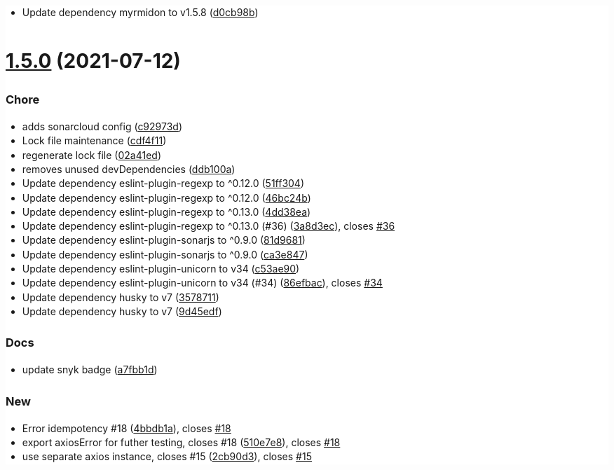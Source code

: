 * Update dependency myrmidon to v1.5.8 ([d0cb98b](https://github.com/pustovitDmytro/base-api-client/commit/d0cb98be9d2b5901cfda18d248b4decab03a1d1c))

# [1.5.0](https://github.com/pustovitDmytro/base-api-client/compare/v1.4.5...v1.5.0) (2021-07-12)


### Chore

* adds sonarcloud config ([c92973d](https://github.com/pustovitDmytro/base-api-client/commit/c92973d998ecee059594fbcdd35b9be0c08ffd0b))
* Lock file maintenance ([cdf4f11](https://github.com/pustovitDmytro/base-api-client/commit/cdf4f112eebab895c624210cc672ab00ba2fa443))
* regenerate lock file ([02a41ed](https://github.com/pustovitDmytro/base-api-client/commit/02a41edecce8b2ee9df7f2cd39a2221316ec4e94))
* removes unused devDependencies ([ddb100a](https://github.com/pustovitDmytro/base-api-client/commit/ddb100aa634ab2e1d2695de73d9aeb4a7795ccce))
* Update dependency eslint-plugin-regexp to ^0.12.0 ([51ff304](https://github.com/pustovitDmytro/base-api-client/commit/51ff3049b892e9ee5655761e53454e4c601fba27))
* Update dependency eslint-plugin-regexp to ^0.12.0 ([46bc24b](https://github.com/pustovitDmytro/base-api-client/commit/46bc24b4659ca5e9173175493c32273ad14700fc))
* Update dependency eslint-plugin-regexp to ^0.13.0 ([4dd38ea](https://github.com/pustovitDmytro/base-api-client/commit/4dd38eae48be7492d4c1f397b75239b8f1653dec))
* Update dependency eslint-plugin-regexp to ^0.13.0 (#36) ([3a8d3ec](https://github.com/pustovitDmytro/base-api-client/commit/3a8d3ecefa7c49575b4c6de6832690117d852dd7)), closes [#36](https://github.com/pustovitDmytro/base-api-client/issues/36)
* Update dependency eslint-plugin-sonarjs to ^0.9.0 ([81d9681](https://github.com/pustovitDmytro/base-api-client/commit/81d9681ef601c70ee83a7ca26b199d647fc4ca0e))
* Update dependency eslint-plugin-sonarjs to ^0.9.0 ([ca3e847](https://github.com/pustovitDmytro/base-api-client/commit/ca3e847f20c308367a5080659141867f5f5194d6))
* Update dependency eslint-plugin-unicorn to v34 ([c53ae90](https://github.com/pustovitDmytro/base-api-client/commit/c53ae90d30d40be791f41d157eaf5072be3fdfc9))
* Update dependency eslint-plugin-unicorn to v34 (#34) ([86efbac](https://github.com/pustovitDmytro/base-api-client/commit/86efbac96c6fbd1055c7e83fc3a42a861836b943)), closes [#34](https://github.com/pustovitDmytro/base-api-client/issues/34)
* Update dependency husky to v7 ([3578711](https://github.com/pustovitDmytro/base-api-client/commit/35787117161955387aad52949d506c0fbaf42edf))
* Update dependency husky to v7 ([9d45edf](https://github.com/pustovitDmytro/base-api-client/commit/9d45edf3741ebba036edf26673b37b37dc32d856))

### Docs

* update snyk badge ([a7fbb1d](https://github.com/pustovitDmytro/base-api-client/commit/a7fbb1d0e408bec8b8a8f37d1ffef3921d1dc106))

### New

* Error idempotency #18 ([4bbdb1a](https://github.com/pustovitDmytro/base-api-client/commit/4bbdb1a588f59f7b8e667b598f13bd41fc8a51ea)), closes [#18](https://github.com/pustovitDmytro/base-api-client/issues/18)
* export axiosError for futher testing, closes #18 ([510e7e8](https://github.com/pustovitDmytro/base-api-client/commit/510e7e8019157e6109eeb48c5e384f55fef2cc42)), closes [#18](https://github.com/pustovitDmytro/base-api-client/issues/18)
* use separate axios instance, closes #15 ([2cb90d3](https://github.com/pustovitDmytro/base-api-client/commit/2cb90d3987fa4c5c7b86d8a6186e6acce62628d2)), closes [#15](https://github.com/pustovitDmytro/base-api-client/issues/15)
